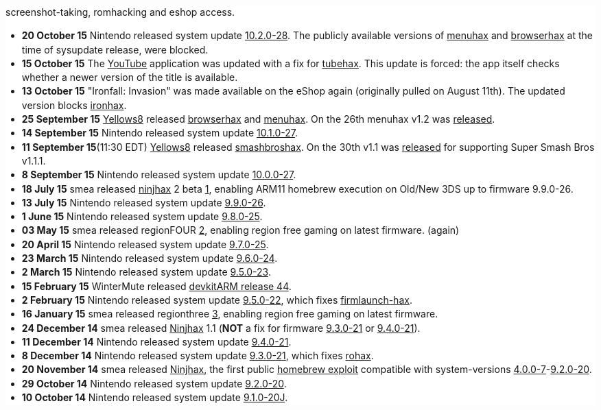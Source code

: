   screenshot-taking, romhacking and eshop access.
- **20 October 15** Nintendo released system update
  [10.2.0-28](../10.2.0-28 "wikilink"). The publicly available versions of
  [menuhax](menuhax "wikilink") and [browserhax](browserhax "wikilink")
  at the time of sysupdate release, were blocked.
- **15 October 15** The [YouTube](../YouTube "wikilink") application was
  updated with a fix for [tubehax](tubehax "wikilink"). This update is
  forced: the app itself checks whether a newer version of the title is
  available.
- **13 October 15** "Ironfall: Invasion" was made available on the eShop
  again (originally pulled on August 11th). The updated version blocks
  [ironhax](ironhax "wikilink").
- **25 September 15** [Yellows8](User:Yellows8 "wikilink") released
  [browserhax](browserhax "wikilink") and [menuhax](menuhax "wikilink").
  On the 26th menuhax v1.2 was
  [released](https://github.com/yellows8/3ds_homemenuhax/releases).
- **14 September 15** Nintendo released system update
  [10.1.0-27](../10.1.0-27 "wikilink").
- **11 September 15**(11:30 EDT) [Yellows8](User:Yellows8 "wikilink")
  released [smashbroshax](smashbroshax "wikilink"). On the 30th v1.1 was
  [released](https://github.com/yellows8/3ds_smashbroshax/releases) for
  supporting Super Smash Bros v1.1.1.
- **8 September 15** Nintendo released system update
  [10.0.0-27](../10.0.0-27 "wikilink").
- **18 July 15** smea released [ninjhax](ninjhax "wikilink") 2 beta
  [1](http://smealum.github.io/ninjhax2/), enabling ARM11 homebrew
  execution on Old/New 3DS up to firmware 9.9.0-26.
- **13 July 15** Nintendo released system update
  [9.9.0-26](../9.9.0-26 "wikilink").
- **1 June 15** Nintendo released system update
  [9.8.0-25](../9.8.0-25 "wikilink").
- **03 May 15** smea released regionFOUR
  [2](https://github.com/smealum/regionFOUR/blob/master/README.md),
  enabling region free gaming on latest firmware. (again)
- **20 April 15** Nintendo released system update
  [9.7.0-25](../9.7.0-25 "wikilink").
- **23 March 15** Nintendo released system update
  [9.6.0-24](../9.6.0-24 "wikilink").
- **2 March 15** Nintendo released system update
  [9.5.0-23](../9.5.0-23 "wikilink").
- **15 February 15** WinterMute released [devkitARM release
  44](http://devkitpro.org/viewtopic.php?f=13&t=8409).
- **2 February 15** Nintendo released system update
  [9.5.0-22](../9.5.0-22 "wikilink"), which fixes
  [firmlaunch-hax](../3DS_System_Flaws "wikilink").
- **16 January 15** smea released regionthree
  [3](https://github.com/smealum/regionthree/blob/master/README.md),
  enabling region free gaming on latest firmware.
- **24 December 14** smea released [Ninjhax](../Ninjhax "wikilink") 1.1
  (**NOT** a fix for firmware [9.3.0-21](../9.3.0-21 "wikilink") or
  [9.4.0-21](../9.4.0-21 "wikilink")).
- **11 December 14** Nintendo released system update
  [9.4.0-21](../9.4.0-21 "wikilink").
- **8 December 14** Nintendo released system update
  [9.3.0-21](../9.3.0-21 "wikilink"), which fixes
  [rohax](../3DS_System_Flaws "wikilink").
- **20 November 14** smea released [Ninjhax](../Ninjhax "wikilink"), the
  first public [homebrew exploit](../Homebrew_Exploits "wikilink")
  compatible with system-versions
  [4.0.0-7](../4.0.0-7 "wikilink")-[9.2.0-20](../9.2.0-20 "wikilink").
- **29 October 14** Nintendo released system update
  [9.2.0-20](../9.2.0-20 "wikilink").
- **10 October 14** Nintendo released system update
  [9.1.0-20J](../9.1.0-20J "wikilink").